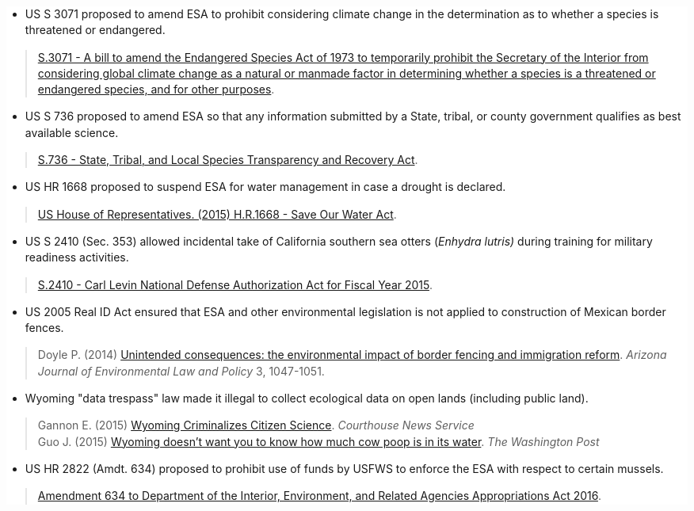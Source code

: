 -   US S 3071 proposed to amend ESA to prohibit considering climate change in the determination as to whether a species is threatened or endangered.
>  [S.3071 - A bill to amend the Endangered Species Act of 1973 to temporarily prohibit the Secretary of the Interior from considering global climate change as a natural or manmade factor in determining whether a species is a threatened or endangered species, and for other purposes](https://www.congress.gov/bill/110th-congress/senate-bill/3071/text).

-   US S 736 proposed to amend ESA so that any information submitted by a State, tribal, or county government qualifies as best available science.
> [S.736 - State, Tribal, and Local Species Transparency and Recovery Act](https://www.congress.gov/bill/114th-congress/senate-bill/736).

-   US HR 1668 proposed to suspend ESA for water management in case a drought is declared.
>  [US House of Representatives. (2015) H.R.1668 - Save Our Water Act](https://www.congress.gov/bill/114th-congress/house-bill/1668/text).

-   US S 2410 (Sec. 353) allowed incidental take of California southern sea otters (*Enhydra lutris)* during training for military readiness activities.
>  [S.2410 - Carl Levin National Defense Authorization Act for Fiscal Year 2015](https://www.congress.gov/bill/113th-congress/senate-bill/2410).

-   US 2005 Real ID Act ensured that ESA and other environmental
    legislation is not applied to construction of Mexican border fences.
>  Doyle P. (2014) [Unintended consequences: the environmental impact of border fencing and immigration reform](http://www.ajelp.com/wp-content/uploads/Doyle.pdf). *Arizona Journal of Environmental Law and Policy* 3, 1047-1051.

-   Wyoming "data trespass" law made it illegal to collect ecological data on open lands (including public land).
> Gannon E. (2015) [Wyoming Criminalizes Citizen Science](http://www.courthousenews.com/2015/05/18/wyoming-criminalizes-citizen-science.htm). *Courthouse News Service*  
> Guo J. (2015) [Wyoming doesn’t want you to know how much cow poop is in its water](https://www.washingtonpost.com/blogs/govbeat/wp/2015/05/20/wyoming-doesnt-want-you-to-know-how-much-cow-manure-is-in-its-water/). *The Washington Post* 

-   US HR 2822 (Amdt. 634) proposed to prohibit use of funds by USFWS to enforce the ESA with respect to certain mussels.
>  [Amendment 634 to Department of the Interior, Environment, and Related Agencies Appropriations Act 2016](https://www.congress.gov/amendment/114th-congress/house-amendment/634).
